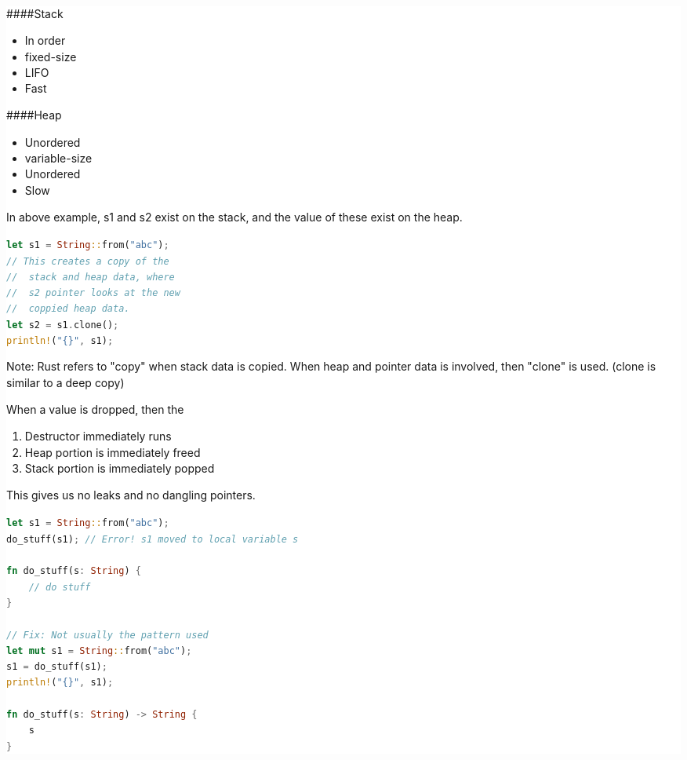 ####Stack
- In order
- fixed-size
- LIFO
- Fast

####Heap
- Unordered
- variable-size
- Unordered
- Slow

In above example, s1 and s2 exist
on the stack, and the value of
these exist on the heap.

```rust 
let s1 = String::from("abc");
// This creates a copy of the
//  stack and heap data, where
//  s2 pointer looks at the new
//  coppied heap data.
let s2 = s1.clone();
println!("{}", s1);
```

Note: Rust refers to "copy" when
stack data is copied. When heap
and pointer data is involved, then
"clone" is used. (clone is similar
to a deep copy)

When a value is dropped, then the
1. Destructor immediately runs
2. Heap portion is immediately freed
3. Stack portion is immediately popped

This gives us no leaks and no dangling pointers.

```rust 
let s1 = String::from("abc");
do_stuff(s1); // Error! s1 moved to local variable s

fn do_stuff(s: String) {
    // do stuff
}

// Fix: Not usually the pattern used
let mut s1 = String::from("abc");
s1 = do_stuff(s1);
println!("{}", s1);

fn do_stuff(s: String) -> String {
    s
}
```
